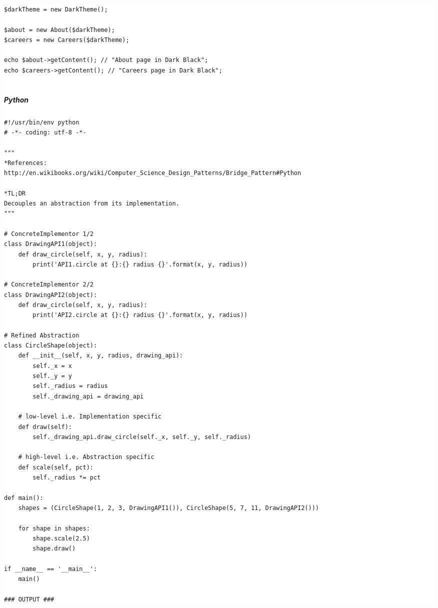 ``` 
$darkTheme = new DarkTheme();

$about = new About($darkTheme);
$careers = new Careers($darkTheme);

echo $about->getContent(); // "About page in Dark Black";
echo $careers->getContent(); // "Careers page in Dark Black";
                    
```

</div>

##### Python

<div>

``` 
#!/usr/bin/env python
# -*- coding: utf-8 -*-

"""
*References:
http://en.wikibooks.org/wiki/Computer_Science_Design_Patterns/Bridge_Pattern#Python

*TL;DR
Decouples an abstraction from its implementation.
"""

# ConcreteImplementor 1/2
class DrawingAPI1(object):
    def draw_circle(self, x, y, radius):
        print('API1.circle at {}:{} radius {}'.format(x, y, radius))

# ConcreteImplementor 2/2
class DrawingAPI2(object):
    def draw_circle(self, x, y, radius):
        print('API2.circle at {}:{} radius {}'.format(x, y, radius))

# Refined Abstraction
class CircleShape(object):
    def __init__(self, x, y, radius, drawing_api):
        self._x = x
        self._y = y
        self._radius = radius
        self._drawing_api = drawing_api

    # low-level i.e. Implementation specific
    def draw(self):
        self._drawing_api.draw_circle(self._x, self._y, self._radius)

    # high-level i.e. Abstraction specific
    def scale(self, pct):
        self._radius *= pct

def main():
    shapes = (CircleShape(1, 2, 3, DrawingAPI1()), CircleShape(5, 7, 11, DrawingAPI2()))

    for shape in shapes:
        shape.scale(2.5)
        shape.draw()

if __name__ == '__main__':
    main()

### OUTPUT ###
```
